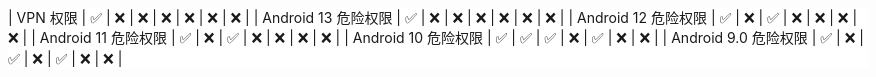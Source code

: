 |        VPN 权限       |                                                                ✅                                                               |                                                               ❌                                                              |                                                            ❌                                                           |                                                             ❌                                                            |                                                                                   ❌                                                                                  |                                                              ❌                                                             |                                                                    ❌                                                                   |
|   Android 13 危险权限   |                                                                ✅                                                               |                                                               ❌                                                              |                                                            ❌                                                           |                                                             ❌                                                            |                                                                                   ❌                                                                                  |                                                              ❌                                                             |                                                                    ❌                                                                   |
|   Android 12 危险权限   |                                                                ✅                                                               |                                                               ❌                                                              |                                                            ✅                                                           |                                                             ❌                                                            |                                                                                   ❌                                                                                  |                                                              ❌                                                             |                                                                    ❌                                                                   |
|   Android 11 危险权限   |                                                                ✅                                                               |                                                               ❌                                                              |                                                            ✅                                                           |                                                             ❌                                                            |                                                                                   ❌                                                                                  |                                                              ❌                                                             |                                                                    ❌                                                                   |
|   Android 10 危险权限   |                                                                ✅                                                               |                                                               ✅                                                              |                                                            ✅                                                           |                                                             ❌                                                            |                                                                                   ✅                                                                                  |                                                              ❌                                                             |                                                                    ❌                                                                   |
|   Android 9.0 危险权限  |                                                                ✅                                                               |                                                               ❌                                                              |                                                            ✅                                                           |                                                             ❌                                                            |                                                                                   ✅                                                                                  |                                                              ❌                                                             |                                                                    ❌                                                                   |